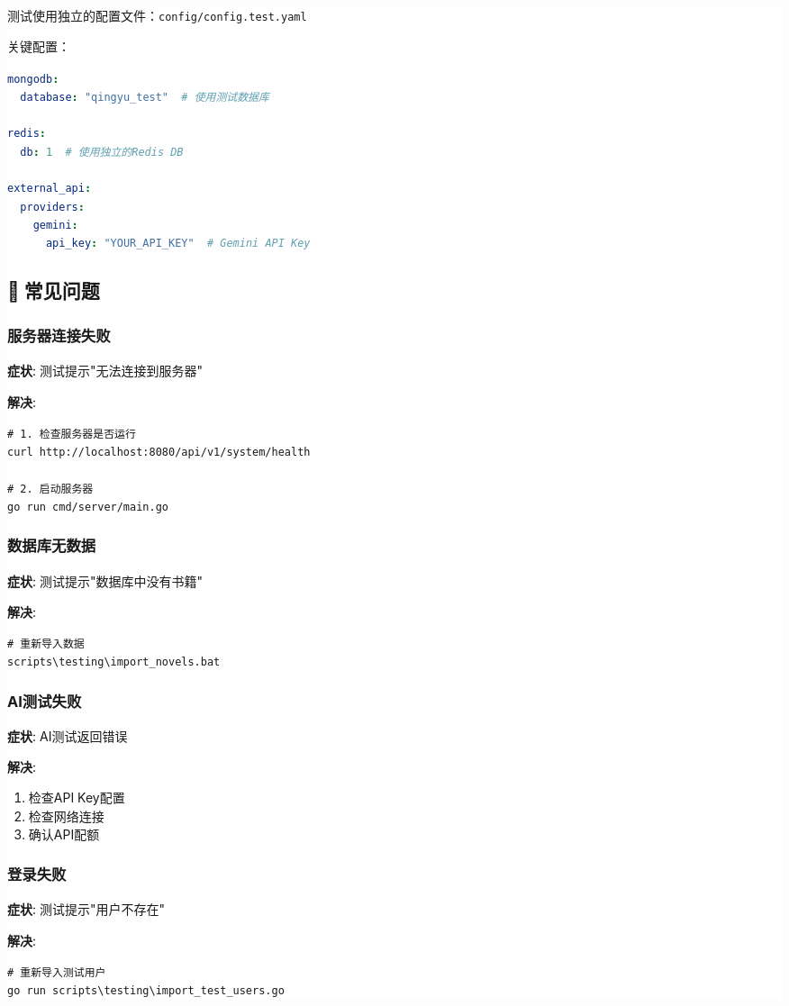 测试使用独立的配置文件：`config/config.test.yaml`

关键配置：
```yaml
mongodb:
  database: "qingyu_test"  # 使用测试数据库

redis:
  db: 1  # 使用独立的Redis DB

external_api:
  providers:
    gemini:
      api_key: "YOUR_API_KEY"  # Gemini API Key
```

## 🐛 常见问题

### 服务器连接失败

**症状**: 测试提示"无法连接到服务器"

**解决**:
```batch
# 1. 检查服务器是否运行
curl http://localhost:8080/api/v1/system/health

# 2. 启动服务器
go run cmd/server/main.go
```

### 数据库无数据

**症状**: 测试提示"数据库中没有书籍"

**解决**:
```batch
# 重新导入数据
scripts\testing\import_novels.bat
```

### AI测试失败

**症状**: AI测试返回错误

**解决**:
1. 检查API Key配置
2. 检查网络连接
3. 确认API配额

### 登录失败

**症状**: 测试提示"用户不存在"

**解决**:
```batch
# 重新导入测试用户
go run scripts\testing\import_test_users.go
```
